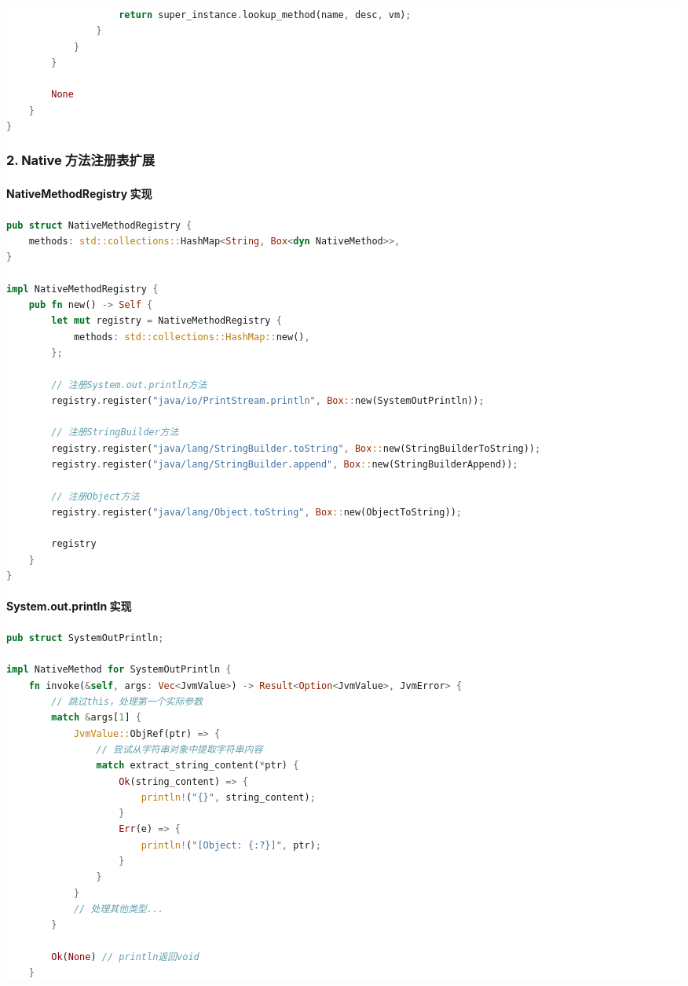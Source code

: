 ```rust
                    return super_instance.lookup_method(name, desc, vm);
                }
            }
        }
        
        None
    }
}
```

### 2. Native 方法注册表扩展

#### NativeMethodRegistry 实现
```rust
pub struct NativeMethodRegistry {
    methods: std::collections::HashMap<String, Box<dyn NativeMethod>>,
}

impl NativeMethodRegistry {
    pub fn new() -> Self {
        let mut registry = NativeMethodRegistry {
            methods: std::collections::HashMap::new(),
        };
        
        // 注册System.out.println方法
        registry.register("java/io/PrintStream.println", Box::new(SystemOutPrintln));
        
        // 注册StringBuilder方法
        registry.register("java/lang/StringBuilder.toString", Box::new(StringBuilderToString));
        registry.register("java/lang/StringBuilder.append", Box::new(StringBuilderAppend));
        
        // 注册Object方法
        registry.register("java/lang/Object.toString", Box::new(ObjectToString));
        
        registry
    }
}
```

#### System.out.println 实现
```rust
pub struct SystemOutPrintln;

impl NativeMethod for SystemOutPrintln {
    fn invoke(&self, args: Vec<JvmValue>) -> Result<Option<JvmValue>, JvmError> {
        // 跳过this，处理第一个实际参数
        match &args[1] {
            JvmValue::ObjRef(ptr) => {
                // 尝试从字符串对象中提取字符串内容
                match extract_string_content(*ptr) {
                    Ok(string_content) => {
                        println!("{}", string_content);
                    }
                    Err(e) => {
                        println!("[Object: {:?}]", ptr);
                    }
                }
            }
            // 处理其他类型...
        }
        
        Ok(None) // println返回void
    }
```